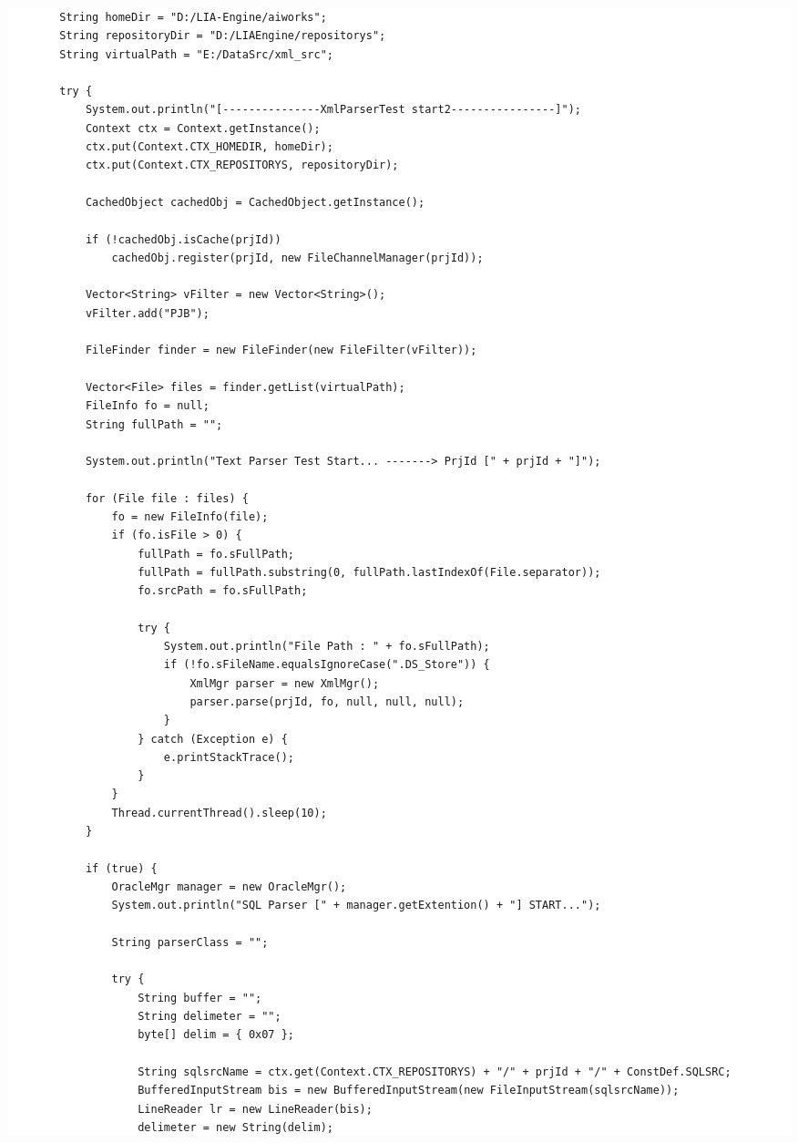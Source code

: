 ```{% endraw %}
        String homeDir = "D:/LIA-Engine/aiworks";
        String repositoryDir = "D:/LIAEngine/repositorys";
        String virtualPath = "E:/DataSrc/xml_src";

        try {
            System.out.println("[---------------XmlParserTest start2----------------]");
            Context ctx = Context.getInstance();
            ctx.put(Context.CTX_HOMEDIR, homeDir);
            ctx.put(Context.CTX_REPOSITORYS, repositoryDir);

            CachedObject cachedObj = CachedObject.getInstance();

            if (!cachedObj.isCache(prjId))
                cachedObj.register(prjId, new FileChannelManager(prjId));

            Vector<String> vFilter = new Vector<String>();
            vFilter.add("PJB");

            FileFinder finder = new FileFinder(new FileFilter(vFilter));

            Vector<File> files = finder.getList(virtualPath);
            FileInfo fo = null;
            String fullPath = "";

            System.out.println("Text Parser Test Start... -------> PrjId [" + prjId + "]");

            for (File file : files) {
                fo = new FileInfo(file);
                if (fo.isFile > 0) {
                    fullPath = fo.sFullPath;
                    fullPath = fullPath.substring(0, fullPath.lastIndexOf(File.separator));
                    fo.srcPath = fo.sFullPath;

                    try {
                        System.out.println("File Path : " + fo.sFullPath);
                        if (!fo.sFileName.equalsIgnoreCase(".DS_Store")) {
                            XmlMgr parser = new XmlMgr();
                            parser.parse(prjId, fo, null, null, null);
                        }
                    } catch (Exception e) {
                        e.printStackTrace();
                    }
                }
                Thread.currentThread().sleep(10);
            }

            if (true) {
                OracleMgr manager = new OracleMgr();
                System.out.println("SQL Parser [" + manager.getExtention() + "] START...");

                String parserClass = "";

                try {
                    String buffer = "";
                    String delimeter = "";
                    byte[] delim = { 0x07 };

                    String sqlsrcName = ctx.get(Context.CTX_REPOSITORYS) + "/" + prjId + "/" + ConstDef.SQLSRC;
                    BufferedInputStream bis = new BufferedInputStream(new FileInputStream(sqlsrcName));
                    LineReader lr = new LineReader(bis);
                    delimeter = new String(delim);
```